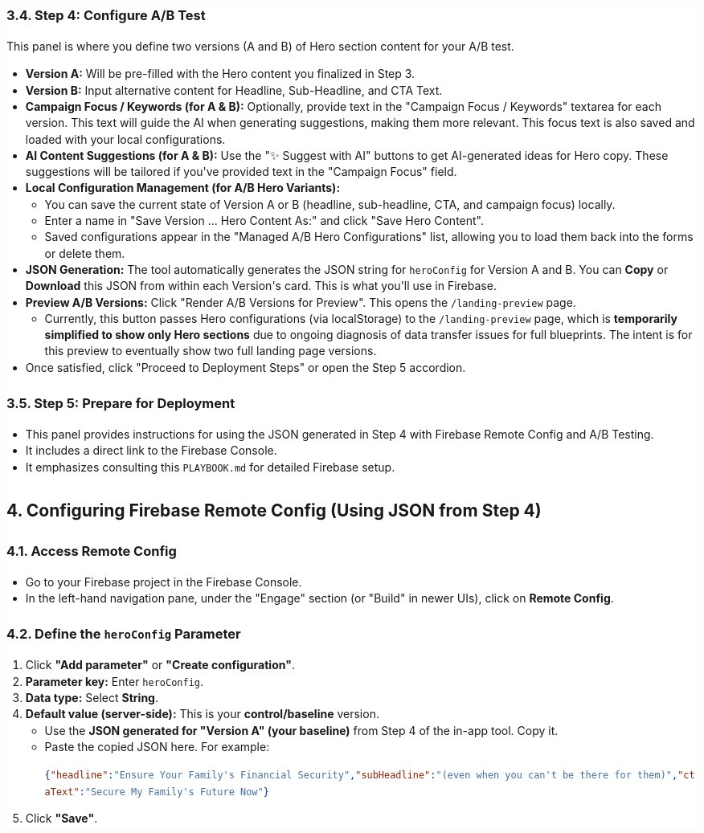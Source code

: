 ### 3.4. Step 4: Configure A/B Test
This panel is where you define two versions (A and B) of Hero section content for your A/B test.
- **Version A:** Will be pre-filled with the Hero content you finalized in Step 3.
- **Version B:** Input alternative content for Headline, Sub-Headline, and CTA Text.
- **Campaign Focus / Keywords (for A & B):** Optionally, provide text in the "Campaign Focus / Keywords" textarea for each version. This text will guide the AI when generating suggestions, making them more relevant. This focus text is also saved and loaded with your local configurations.
- **AI Content Suggestions (for A & B):** Use the "✨ Suggest with AI" buttons to get AI-generated ideas for Hero copy. These suggestions will be tailored if you've provided text in the "Campaign Focus" field.
- **Local Configuration Management (for A/B Hero Variants):**
    - You can save the current state of Version A or B (headline, sub-headline, CTA, and campaign focus) locally.
    - Enter a name in "Save Version ... Hero Content As:" and click "Save Hero Content".
    - Saved configurations appear in the "Managed A/B Hero Configurations" list, allowing you to load them back into the forms or delete them.
- **JSON Generation:** The tool automatically generates the JSON string for `heroConfig` for Version A and B. You can **Copy** or **Download** this JSON from within each Version's card. This is what you'll use in Firebase.
- **Preview A/B Versions:** Click "Render A/B Versions for Preview". This opens the `/landing-preview` page.
    - Currently, this button passes Hero configurations (via localStorage) to the `/landing-preview` page, which is **temporarily simplified to show only Hero sections** due to ongoing diagnosis of data transfer issues for full blueprints. The intent is for this preview to eventually show two full landing page versions.
- Once satisfied, click "Proceed to Deployment Steps" or open the Step 5 accordion.

### 3.5. Step 5: Prepare for Deployment
- This panel provides instructions for using the JSON generated in Step 4 with Firebase Remote Config and A/B Testing.
- It includes a direct link to the Firebase Console.
- It emphasizes consulting this `PLAYBOOK.md` for detailed Firebase setup.

## 4. Configuring Firebase Remote Config (Using JSON from Step 4)

### 4.1. Access Remote Config
- Go to your Firebase project in the Firebase Console.
- In the left-hand navigation pane, under the "Engage" section (or "Build" in newer UIs), click on **Remote Config**.

### 4.2. Define the `heroConfig` Parameter
1.  Click **"Add parameter"** or **"Create configuration"**.
2.  **Parameter key:** Enter `heroConfig`.
3.  **Data type:** Select **String**.
4.  **Default value (server-side):** This is your **control/baseline** version.
    - Use the **JSON generated for "Version A" (your baseline)** from Step 4 of the in-app tool. Copy it.
    - Paste the copied JSON here. For example:
      ```json
      {"headline":"Ensure Your Family's Financial Security","subHeadline":"(even when you can't be there for them)","ctaText":"Secure My Family's Future Now"}
      ```
5.  Click **"Save"**.
